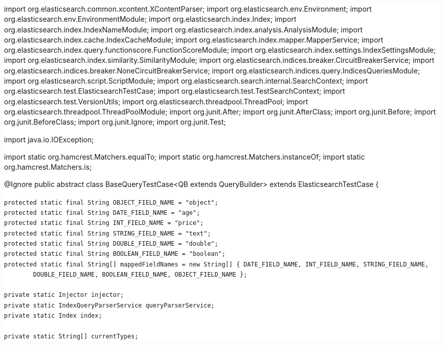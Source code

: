 import org.elasticsearch.common.xcontent.XContentParser;
import org.elasticsearch.env.Environment;
import org.elasticsearch.env.EnvironmentModule;
import org.elasticsearch.index.Index;
import org.elasticsearch.index.IndexNameModule;
import org.elasticsearch.index.analysis.AnalysisModule;
import org.elasticsearch.index.cache.IndexCacheModule;
import org.elasticsearch.index.mapper.MapperService;
import org.elasticsearch.index.query.functionscore.FunctionScoreModule;
import org.elasticsearch.index.settings.IndexSettingsModule;
import org.elasticsearch.index.similarity.SimilarityModule;
import org.elasticsearch.indices.breaker.CircuitBreakerService;
import org.elasticsearch.indices.breaker.NoneCircuitBreakerService;
import org.elasticsearch.indices.query.IndicesQueriesModule;
import org.elasticsearch.script.ScriptModule;
import org.elasticsearch.search.internal.SearchContext;
import org.elasticsearch.test.ElasticsearchTestCase;
import org.elasticsearch.test.TestSearchContext;
import org.elasticsearch.test.VersionUtils;
import org.elasticsearch.threadpool.ThreadPool;
import org.elasticsearch.threadpool.ThreadPoolModule;
import org.junit.After;
import org.junit.AfterClass;
import org.junit.Before;
import org.junit.BeforeClass;
import org.junit.Ignore;
import org.junit.Test;

import java.io.IOException;

import static org.hamcrest.Matchers.equalTo;
import static org.hamcrest.Matchers.instanceOf;
import static org.hamcrest.Matchers.is;

@Ignore
public abstract class BaseQueryTestCase<QB extends QueryBuilder<QB>> extends ElasticsearchTestCase {

    protected static final String OBJECT_FIELD_NAME = "object";
    protected static final String DATE_FIELD_NAME = "age";
    protected static final String INT_FIELD_NAME = "price";
    protected static final String STRING_FIELD_NAME = "text";
    protected static final String DOUBLE_FIELD_NAME = "double";
    protected static final String BOOLEAN_FIELD_NAME = "boolean";
    protected static final String[] mappedFieldNames = new String[] { DATE_FIELD_NAME, INT_FIELD_NAME, STRING_FIELD_NAME,
            DOUBLE_FIELD_NAME, BOOLEAN_FIELD_NAME, OBJECT_FIELD_NAME };

    private static Injector injector;
    private static IndexQueryParserService queryParserService;
    private static Index index;

    private static String[] currentTypes;
